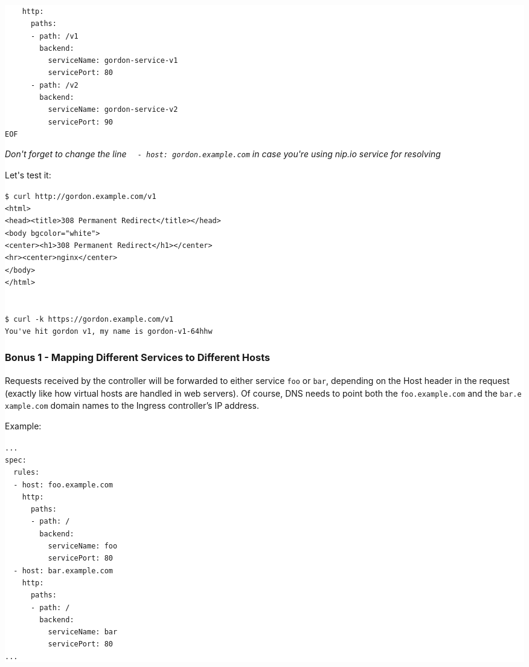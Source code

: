 ```
    http:
      paths:
      - path: /v1
        backend:
          serviceName: gordon-service-v1
          servicePort: 80
      - path: /v2
        backend:
          serviceName: gordon-service-v2
          servicePort: 90
EOF
```
*Don't forget to change the line `  - host: gordon.example.com` in case you're using nip.io service for resolving*

Let's test it:
```
$ curl http://gordon.example.com/v1
<html>
<head><title>308 Permanent Redirect</title></head>
<body bgcolor="white">
<center><h1>308 Permanent Redirect</h1></center>
<hr><center>nginx</center>
</body>
</html>


$ curl -k https://gordon.example.com/v1
You've hit gordon v1, my name is gordon-v1-64hhw
```

### Bonus 1 - Mapping Different Services to Different Hosts
Requests received by the controller will be forwarded to either service `foo` or `bar`, depending on the Host header in the request (exactly like how virtual hosts are handled in web servers).
Of course, DNS needs to point both the `foo.example.com` and the `bar.example.com` domain names to the Ingress controller’s IP address.

Example:
```
...
spec:
  rules:
  - host: foo.example.com
    http:
      paths:
      - path: /                
        backend:
          serviceName: foo
          servicePort: 80      
  - host: bar.example.com
    http:
      paths:
      - path: /                
        backend:
          serviceName: bar
          servicePort: 80
...
```
